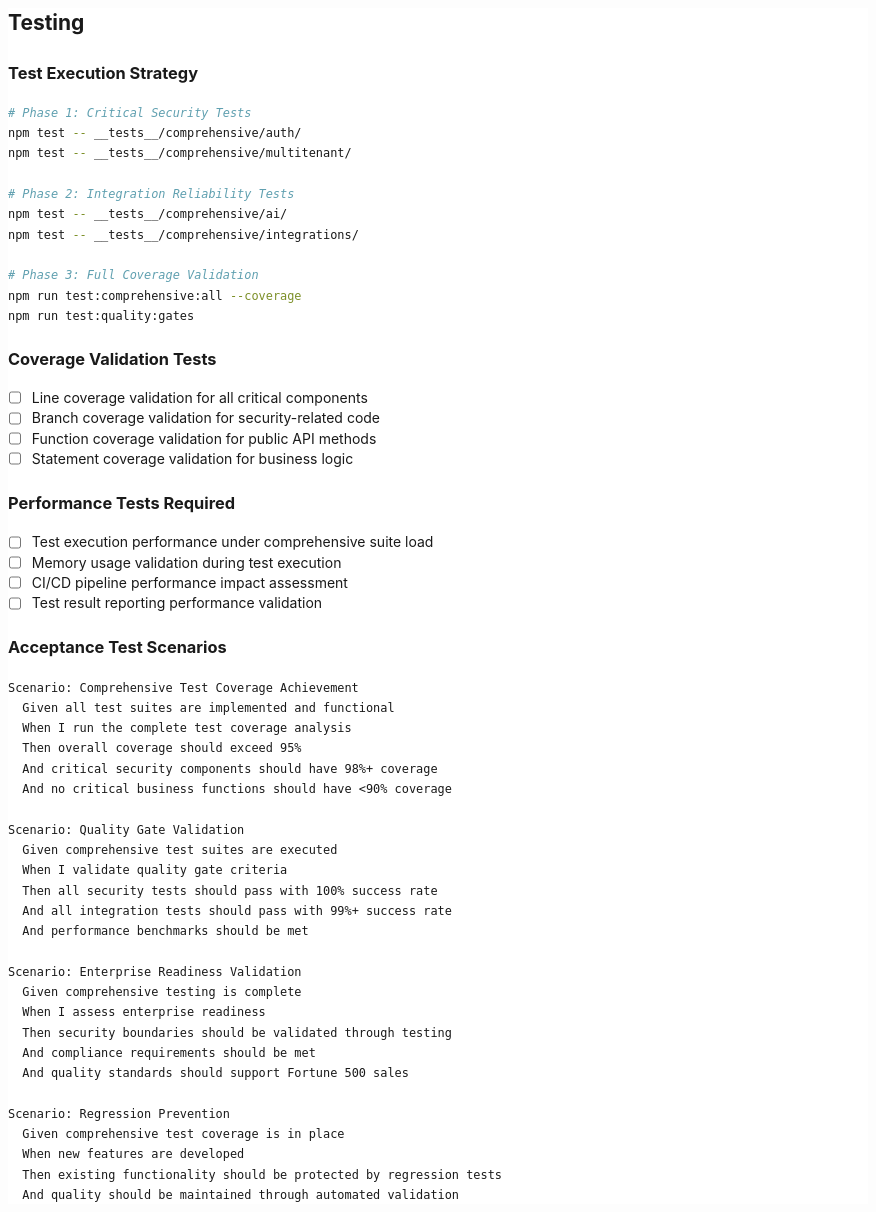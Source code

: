 ## Testing

### Test Execution Strategy
```bash
# Phase 1: Critical Security Tests
npm test -- __tests__/comprehensive/auth/
npm test -- __tests__/comprehensive/multitenant/

# Phase 2: Integration Reliability Tests
npm test -- __tests__/comprehensive/ai/
npm test -- __tests__/comprehensive/integrations/

# Phase 3: Full Coverage Validation
npm run test:comprehensive:all --coverage
npm run test:quality:gates
```

### Coverage Validation Tests
- [ ] Line coverage validation for all critical components
- [ ] Branch coverage validation for security-related code
- [ ] Function coverage validation for public API methods
- [ ] Statement coverage validation for business logic

### Performance Tests Required
- [ ] Test execution performance under comprehensive suite load
- [ ] Memory usage validation during test execution
- [ ] CI/CD pipeline performance impact assessment
- [ ] Test result reporting performance validation

### Acceptance Test Scenarios
```gherkin
Scenario: Comprehensive Test Coverage Achievement
  Given all test suites are implemented and functional
  When I run the complete test coverage analysis
  Then overall coverage should exceed 95%
  And critical security components should have 98%+ coverage
  And no critical business functions should have <90% coverage

Scenario: Quality Gate Validation
  Given comprehensive test suites are executed
  When I validate quality gate criteria
  Then all security tests should pass with 100% success rate
  And all integration tests should pass with 99%+ success rate
  And performance benchmarks should be met

Scenario: Enterprise Readiness Validation
  Given comprehensive testing is complete
  When I assess enterprise readiness
  Then security boundaries should be validated through testing
  And compliance requirements should be met
  And quality standards should support Fortune 500 sales

Scenario: Regression Prevention
  Given comprehensive test coverage is in place
  When new features are developed
  Then existing functionality should be protected by regression tests
  And quality should be maintained through automated validation
```
